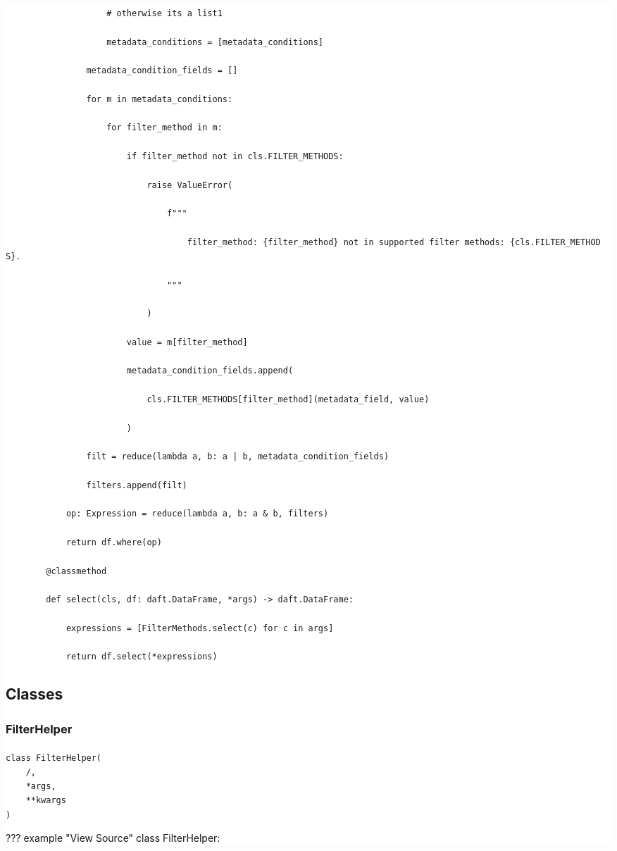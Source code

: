                         # otherwise its a list1

                        metadata_conditions = [metadata_conditions]

                    metadata_condition_fields = []

                    for m in metadata_conditions:

                        for filter_method in m:

                            if filter_method not in cls.FILTER_METHODS:

                                raise ValueError(

                                    f"""

                                        filter_method: {filter_method} not in supported filter methods: {cls.FILTER_METHODS}.

                                    """

                                )

                            value = m[filter_method]

                            metadata_condition_fields.append(

                                cls.FILTER_METHODS[filter_method](metadata_field, value)

                            )

                    filt = reduce(lambda a, b: a | b, metadata_condition_fields)

                    filters.append(filt)

                op: Expression = reduce(lambda a, b: a & b, filters)

                return df.where(op)

            @classmethod

            def select(cls, df: daft.DataFrame, *args) -> daft.DataFrame:

                expressions = [FilterMethods.select(c) for c in args]

                return df.select(*expressions)

## Classes

### FilterHelper

```python3
class FilterHelper(
    /,
    *args,
    **kwargs
)
```

??? example "View Source"
        class FilterHelper:
